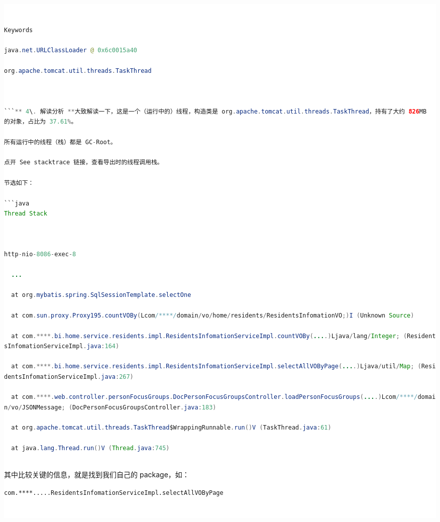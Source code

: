````java


Keywords

java.net.URLClassLoader @ 0x6c0015a40

org.apache.tomcat.util.threads.TaskThread



```** 4\. 解读分析 **大致解读一下，这是一个（运行中的）线程，构造类是 org.apache.tomcat.util.threads.TaskThread，持有了大约 826MB 的对象，占比为 37.61%。

所有运行中的线程（栈）都是 GC-Root。

点开 See stacktrace 链接，查看导出时的线程调用栈。

节选如下：

```java
Thread Stack



http-nio-8086-exec-8

  ...

  at org.mybatis.spring.SqlSessionTemplate.selectOne

  at com.sun.proxy.Proxy195.countVOBy(Lcom/****/domain/vo/home/residents/ResidentsInfomationVO;)I (Unknown Source)

  at com.****.bi.home.service.residents.impl.ResidentsInfomationServiceImpl.countVOBy(....)Ljava/lang/Integer; (ResidentsInfomationServiceImpl.java:164)

  at com.****.bi.home.service.residents.impl.ResidentsInfomationServiceImpl.selectAllVOByPage(....)Ljava/util/Map; (ResidentsInfomationServiceImpl.java:267)

  at com.****.web.controller.personFocusGroups.DocPersonFocusGroupsController.loadPersonFocusGroups(....)Lcom/****/domain/vo/JSONMessage; (DocPersonFocusGroupsController.java:183)

  at org.apache.tomcat.util.threads.TaskThread$WrappingRunnable.run()V (TaskThread.java:61)

  at java.lang.Thread.run()V (Thread.java:745)



````

其中比较关键的信息，就是找到我们自己的 package，如：

```
com.****.....ResidentsInfomationServiceImpl.selectAllVOByPage



```
